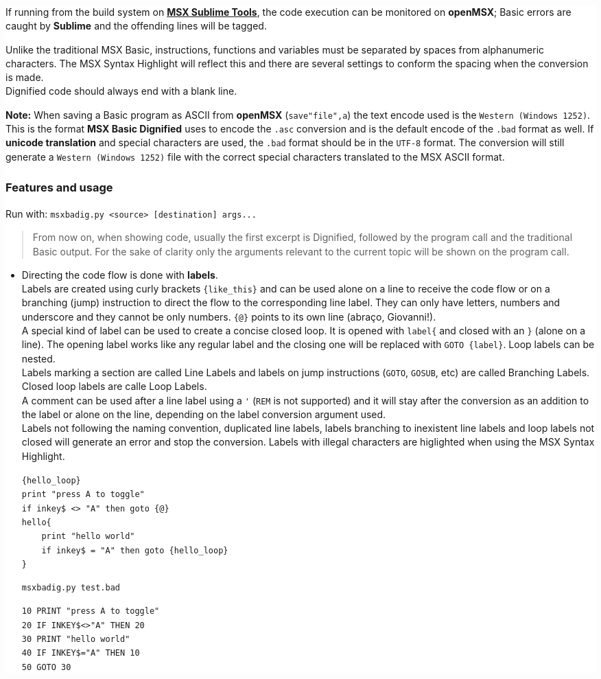 If running from the build system on [**MSX Sublime Tools**](https://github.com/farique1/MSX-Sublime-Tools), the code execution can be monitored on **openMSX**; Basic errors are caught by **Sublime** and the offending lines will be tagged.  
  
Unlike the traditional MSX Basic, instructions, functions and variables must be separated by spaces from alphanumeric characters. The MSX Syntax Highlight will reflect this and there are several settings to conform the spacing when the conversion is made.  
Dignified code should always end with a blank line.  
  
**Note:** When saving a Basic program as ASCII from **openMSX** (`save"file",a`) the text encode used is the `Western (Windows 1252)`. This is the format **MSX Basic Dignified** uses to encode the `.asc` conversion and is the default encode of the `.bad` format as well. If **unicode translation** and special characters are used, the `.bad` format should be in the `UTF-8` format. The conversion will still generate a `Western (Windows 1252)` file with the correct special characters translated to the MSX ASCII format.  
  
### Features and usage  
  
Run with: `msxbadig.py <source> [destination] args...`  
  
>From now on, when showing code, usually the first excerpt is Dignified, followed by the program call and the traditional Basic output. For the sake of clarity only the arguments relevant to the current topic will be shown on the program call.  
  
- Directing the code flow is done with **labels**.  
Labels are created using curly brackets `{like_this}` and can be used alone on a line to receive the code flow or on a branching (jump) instruction to direct the flow to the corresponding line label. They can only have letters, numbers and underscore and they cannot be only numbers. `{@}` points to its own line (abraço, Giovanni!).  
A special kind of label can be used to create a concise closed loop. It is opened with `label{` and closed with an `}` (alone on a line). The opening label works like any regular label and the closing one will be replaced with `GOTO {label}`. Loop labels can be nested.  
Labels marking a section are called Line Labels and labels on jump instructions  (`GOTO`, `GOSUB`, etc) are called Branching Labels. Closed loop labels are calle Loop Labels.  
A comment can be used after a line label using a `'` (`REM` is not supported) and it will stay after the conversion as an addition to the label or alone on the line, depending on the label conversion argument used.  
Labels not following the naming convention, duplicated line labels, labels branching to inexistent line labels and loop labels not closed will generate an error and stop the conversion. Labels with illegal characters are higlighted when using the MSX Syntax Highlight.  
  
	```BlitzBasic  
	{hello_loop}  
	print "press A to toggle"  
	if inkey$ <> "A" then goto {@}  
	hello{  
		print "hello world"  
		if inkey$ = "A" then goto {hello_loop}  
	}  
	```  
	`msxbadig.py test.bad`  
	```BlitzBasic  
	10 PRINT "press A to toggle"  
	20 IF INKEY$<>"A" THEN 20  
	30 PRINT "hello world"  
	40 IF INKEY$="A" THEN 10  
	50 GOTO 30  
	```  
  